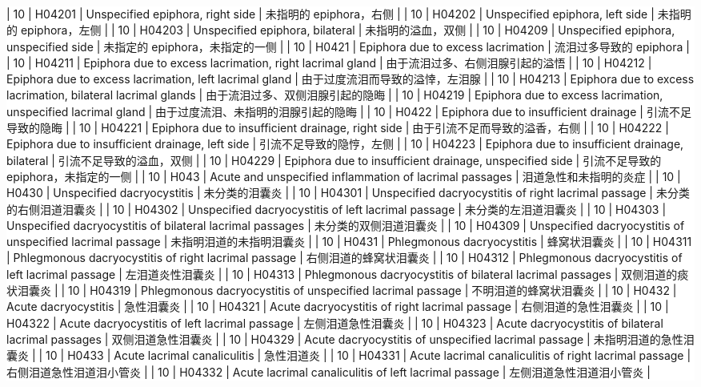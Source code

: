 | 10    | H04201  | Unspecified epiphora, right side                                                                                | 未指明的 epiphora，右侧                           |
| 10    | H04202  | Unspecified epiphora, left side                                                                                 | 未指明的 epiphora，左侧                           |
| 10    | H04203  | Unspecified epiphora, bilateral                                                                                 | 未指明的溢血，双侧                                  |
| 10    | H04209  | Unspecified epiphora, unspecified side                                                                          | 未指定的 epiphora，未指定的一侧                       |
| 10    | H0421   | Epiphora due to excess lacrimation                                                                              | 流泪过多导致的 epiphora                           |
| 10    | H04211  | Epiphora due to excess lacrimation, right lacrimal gland                                                        | 由于流泪过多、右侧泪腺引起的溢悟                           |
| 10    | H04212  | Epiphora due to excess lacrimation, left lacrimal gland                                                         | 由于过度流泪而导致的溢悻，左泪腺                           |
| 10    | H04213  | Epiphora due to excess lacrimation, bilateral lacrimal glands                                                   | 由于流泪过多、双侧泪腺引起的隐晦                           |
| 10    | H04219  | Epiphora due to excess lacrimation, unspecified lacrimal gland                                                  | 由于过度流泪、未指明的泪腺引起的隐晦                         |
| 10    | H0422   | Epiphora due to insufficient drainage                                                                           | 引流不足导致的隐晦                                  |
| 10    | H04221  | Epiphora due to insufficient drainage, right side                                                               | 由于引流不足而导致的溢香，右侧                            |
| 10    | H04222  | Epiphora due to insufficient drainage, left side                                                                | 引流不足导致的隐悙，左侧                               |
| 10    | H04223  | Epiphora due to insufficient drainage, bilateral                                                                | 引流不足导致的溢血，双侧                               |
| 10    | H04229  | Epiphora due to insufficient drainage, unspecified side                                                         | 引流不足导致的 epiphora，未指定的一侧                    |
| 10    | H043    | Acute and unspecified inflammation of lacrimal passages                                                         | 泪道急性和未指明的炎症                                |
| 10    | H0430   | Unspecified dacryocystitis                                                                                      | 未分类的泪囊炎                                    |
| 10    | H04301  | Unspecified dacryocystitis of right lacrimal passage                                                            | 未分类的右侧泪道泪囊炎                                |
| 10    | H04302  | Unspecified dacryocystitis of left lacrimal passage                                                             | 未分类的左泪道泪囊炎                                 |
| 10    | H04303  | Unspecified dacryocystitis of bilateral lacrimal passages                                                       | 未分类的双侧泪道泪囊炎                                |
| 10    | H04309  | Unspecified dacryocystitis of unspecified lacrimal passage                                                      | 未指明泪道的未指明泪囊炎                               |
| 10    | H0431   | Phlegmonous dacryocystitis                                                                                      | 蜂窝状泪囊炎                                     |
| 10    | H04311  | Phlegmonous dacryocystitis of right lacrimal passage                                                            | 右侧泪道的蜂窝状泪囊炎                                |
| 10    | H04312  | Phlegmonous dacryocystitis of left lacrimal passage                                                             | 左泪道炎性泪囊炎                                   |
| 10    | H04313  | Phlegmonous dacryocystitis of bilateral lacrimal passages                                                       | 双侧泪道的痰状泪囊炎                                 |
| 10    | H04319  | Phlegmonous dacryocystitis of unspecified lacrimal passage                                                      | 不明泪道的蜂窝状泪囊炎                                |
| 10    | H0432   | Acute dacryocystitis                                                                                            | 急性泪囊炎                                      |
| 10    | H04321  | Acute dacryocystitis of right lacrimal passage                                                                  | 右侧泪道的急性泪囊炎                                 |
| 10    | H04322  | Acute dacryocystitis of left lacrimal passage                                                                   | 左侧泪道急性泪囊炎                                  |
| 10    | H04323  | Acute dacryocystitis of bilateral lacrimal passages                                                             | 双侧泪道急性泪囊炎                                  |
| 10    | H04329  | Acute dacryocystitis of unspecified lacrimal passage                                                            | 未指明泪道的急性泪囊炎                                |
| 10    | H0433   | Acute lacrimal canaliculitis                                                                                    | 急性泪道炎                                      |
| 10    | H04331  | Acute lacrimal canaliculitis of right lacrimal passage                                                          | 右侧泪道急性泪道泪小管炎                               |
| 10    | H04332  | Acute lacrimal canaliculitis of left lacrimal passage                                                           | 左侧泪道急性泪道泪小管炎                               |